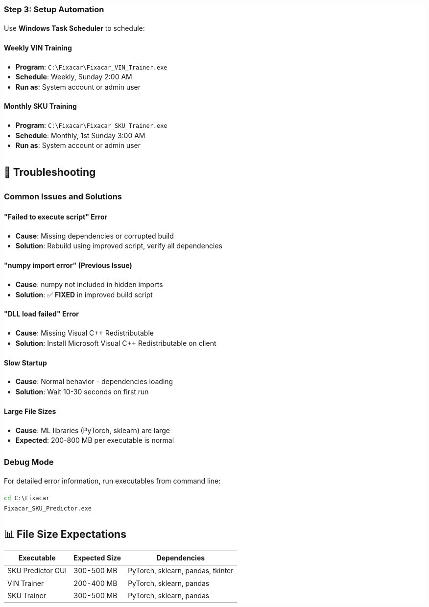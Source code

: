 ### Step 3: Setup Automation
Use **Windows Task Scheduler** to schedule:

#### Weekly VIN Training
- **Program**: `C:\Fixacar\Fixacar_VIN_Trainer.exe`
- **Schedule**: Weekly, Sunday 2:00 AM
- **Run as**: System account or admin user

#### Monthly SKU Training  
- **Program**: `C:\Fixacar\Fixacar_SKU_Trainer.exe`
- **Schedule**: Monthly, 1st Sunday 3:00 AM
- **Run as**: System account or admin user

## 🐛 Troubleshooting

### Common Issues and Solutions

#### "Failed to execute script" Error
- **Cause**: Missing dependencies or corrupted build
- **Solution**: Rebuild using improved script, verify all dependencies

#### "numpy import error" (Previous Issue)
- **Cause**: numpy not included in hidden imports
- **Solution**: ✅ **FIXED** in improved build script

#### "DLL load failed" Error
- **Cause**: Missing Visual C++ Redistributable
- **Solution**: Install Microsoft Visual C++ Redistributable on client

#### Slow Startup
- **Cause**: Normal behavior - dependencies loading
- **Solution**: Wait 10-30 seconds on first run

#### Large File Sizes
- **Cause**: ML libraries (PyTorch, sklearn) are large
- **Expected**: 200-800 MB per executable is normal

### Debug Mode
For detailed error information, run executables from command line:
```cmd
cd C:\Fixacar
Fixacar_SKU_Predictor.exe
```

## 📊 File Size Expectations

| Executable | Expected Size | Dependencies |
|------------|---------------|--------------|
| SKU Predictor GUI | 300-500 MB | PyTorch, sklearn, pandas, tkinter |
| VIN Trainer | 200-400 MB | PyTorch, sklearn, pandas |
| SKU Trainer | 300-500 MB | PyTorch, sklearn, pandas |
